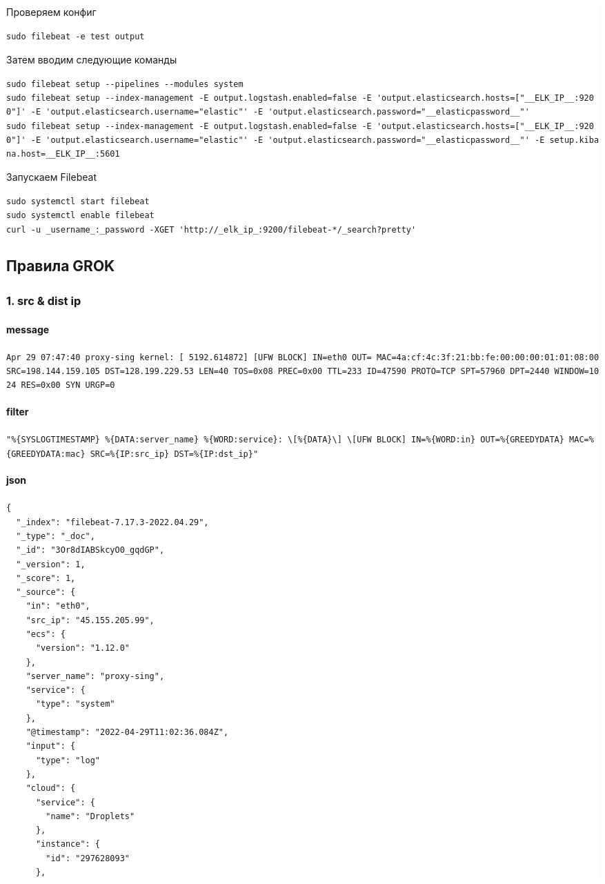 Проверяем конфиг
```
sudo filebeat -e test output
```
Затем вводим следующие команды
```
sudo filebeat setup --pipelines --modules system
sudo filebeat setup --index-management -E output.logstash.enabled=false -E 'output.elasticsearch.hosts=["__ELK_IP__:9200"]' -E 'output.elasticsearch.username="elastic"' -E 'output.elasticsearch.password="__elasticpassword__"'
sudo filebeat setup --index-management -E output.logstash.enabled=false -E 'output.elasticsearch.hosts=["__ELK_IP__:9200"]' -E 'output.elasticsearch.username="elastic"' -E 'output.elasticsearch.password="__elasticpassword__"' -E setup.kibana.host=__ELK_IP__:5601
```
Запускаем Filebeat
```
sudo systemctl start filebeat
sudo systemctl enable filebeat
curl -u _username_:_password -XGET 'http://_elk_ip_:9200/filebeat-*/_search?pretty'
```

## Правила GROK

### 1. src & dist ip
#### message
```
Apr 29 07:47:40 proxy-sing kernel: [ 5192.614872] [UFW BLOCK] IN=eth0 OUT= MAC=4a:cf:4c:3f:21:bb:fe:00:00:00:01:01:08:00 SRC=198.144.159.105 DST=128.199.229.53 LEN=40 TOS=0x08 PREC=0x00 TTL=233 ID=47590 PROTO=TCP SPT=57960 DPT=2440 WINDOW=1024 RES=0x00 SYN URGP=0
```
#### filter
```
"%{SYSLOGTIMESTAMP} %{DATA:server_name} %{WORD:service}: \[%{DATA}\] \[UFW BLOCK] IN=%{WORD:in} OUT=%{GREEDYDATA} MAC=%{GREEDYDATA:mac} SRC=%{IP:src_ip} DST=%{IP:dst_ip}"
```
#### json
```
{
  "_index": "filebeat-7.17.3-2022.04.29",
  "_type": "_doc",
  "_id": "3Or8dIABSkcyO0_gqdGP",
  "_version": 1,
  "_score": 1,
  "_source": {
    "in": "eth0",
    "src_ip": "45.155.205.99",
    "ecs": {
      "version": "1.12.0"
    },
    "server_name": "proxy-sing",
    "service": {
      "type": "system"
    },
    "@timestamp": "2022-04-29T11:02:36.084Z",
    "input": {
      "type": "log"
    },
    "cloud": {
      "service": {
        "name": "Droplets"
      },
      "instance": {
        "id": "297628093"
      },
```
